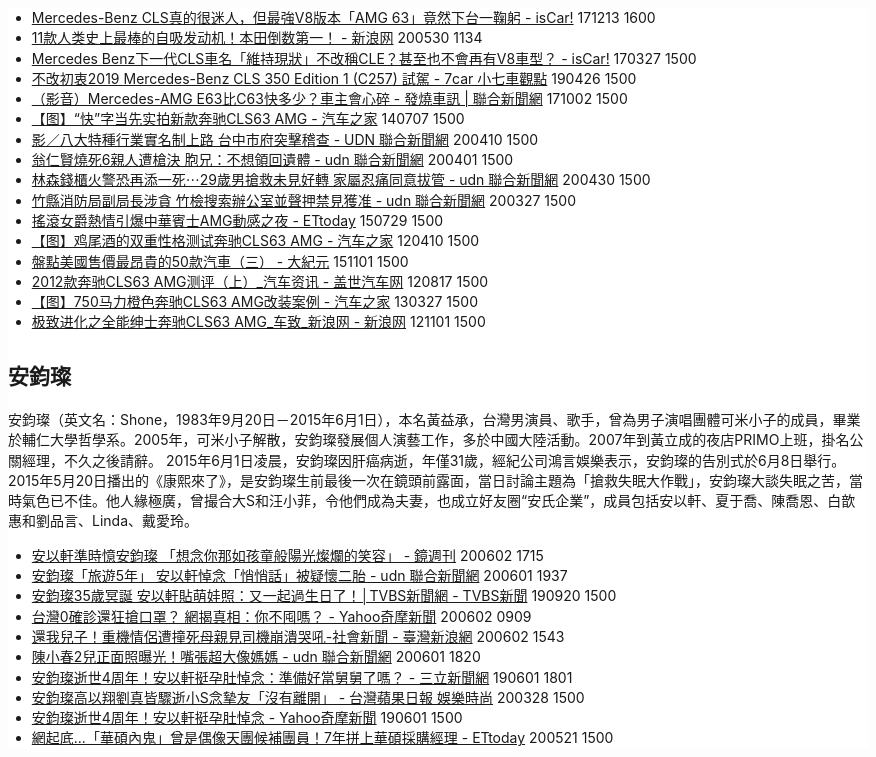 - [Mercedes-Benz CLS真的很迷人，但最強V8版本「AMG 63」竟然下台一鞠躬 - isCar!](http://www.iscarmg.com/index.php/top-news/home-abroad/46758-mercedes-benz-cls-v8-amg-63 "Mercedes-Benz CLS真的很迷人，但最強V8版本「AMG 63」竟然下台一鞠躬 - isCar!") 171213 1600
- [11款人类史上最棒的自吸发动机！本田倒数第一！ - 新浪网](https://auto.sina.com.cn/mp/zz/2020-05-30/detail-iircuyvi5806677.shtml "11款人类史上最棒的自吸发动机！本田倒数第一！ - 新浪网") 200530 1134
- [Mercedes Benz下一代CLS車名「維持現狀」不改稱CLE？甚至也不會再有V8車型？ - isCar!](http://www.iscarmg.com/index.php/top-news/home-abroad/44048-mbenz-2017-03-27 "Mercedes Benz下一代CLS車名「維持現狀」不改稱CLE？甚至也不會再有V8車型？ - isCar!") 170327 1500
- [不改初衷2019 Mercedes-Benz CLS 350 Edition 1 (C257) 試駕 - 7car 小七車觀點](https://www.7car.tw/articles/read/57248 "不改初衷2019 Mercedes-Benz CLS 350 Edition 1 (C257) 試駕 - 7car 小七車觀點") 190426 1500
- [（影音）Mercedes-AMG E63比C63快多少？車主會心碎 - 發燒車訊 | 聯合新聞網](https://autos.udn.com/autos/story/7826/2730491 "（影音）Mercedes-AMG E63比C63快多少？車主會心碎 - 發燒車訊 | 聯合新聞網") 171002 1500
- [【图】“快”字当先实拍新款奔驰CLS63 AMG - 汽车之家](https://m.autohome.com.cn/advice/201407/823257.html "【图】“快”字当先实拍新款奔驰CLS63 AMG - 汽车之家") 140707 1500
- [影／八大特種行業實名制上路 台中市府突擊稽查 - UDN 聯合新聞網](https://udn.com/news/story/121060/4481265 "影／八大特種行業實名制上路 台中市府突擊稽查 - UDN 聯合新聞網") 200410 1500
- [翁仁賢燒死6親人遭槍決 胞兄：不想領回遺體 - udn 聯合新聞網](https://udn.com/news/story/121048/4462188 "翁仁賢燒死6親人遭槍決 胞兄：不想領回遺體 - udn 聯合新聞網") 200401 1500
- [林森錢櫃火警恐再添一死⋯29歲男搶救未見好轉 家屬忍痛同意拔管 - udn 聯合新聞網](https://udn.com/news/story/121082/4529776 "林森錢櫃火警恐再添一死⋯29歲男搶救未見好轉 家屬忍痛同意拔管 - udn 聯合新聞網") 200430 1500
- [竹縣消防局副局長涉貪 竹檢搜索辦公室並聲押禁見獲准 - udn 聯合新聞網](https://udn.com/news/story/7321/4447824 "竹縣消防局副局長涉貪 竹檢搜索辦公室並聲押禁見獲准 - udn 聯合新聞網") 200327 1500
- [搖滾女爵熱情引爆中華賓士AMG動感之夜 - ETtoday](https://www.ettoday.net/news/20150729/542266.htm "搖滾女爵熱情引爆中華賓士AMG動感之夜 - ETtoday") 150729 1500
- [【图】鸡尾酒的双重性格测试奔驰CLS63 AMG - 汽车之家](https://m.autohome.com.cn/drive/201204/316631.html "【图】鸡尾酒的双重性格测试奔驰CLS63 AMG - 汽车之家") 120410 1500
- [盤點美國售價最昂貴的50款汽車（三） - 大紀元](https://www.epochtimes.com/b5/15/11/1/n4563211.htm "盤點美國售價最昂貴的50款汽車（三） - 大紀元") 151101 1500
- [2012款奔驰CLS63 AMG测评（上）_汽车资讯 - 盖世汽车网](https://m.gasgoo.com/news/60079266.html "2012款奔驰CLS63 AMG测评（上）_汽车资讯 - 盖世汽车网") 120817 1500
- [【图】750马力橙色奔驰CLS63 AMG改装案例 - 汽车之家](https://m.autohome.com.cn/tuning/201303/495665.html "【图】750马力橙色奔驰CLS63 AMG改装案例 - 汽车之家") 130327 1500
- [极致进化之全能绅士奔驰CLS63 AMG_车致_新浪网 - 新浪网](https://um.auto.sina.com.cn/news/2012-11-01/14422857.shtml "极致进化之全能绅士奔驰CLS63 AMG_车致_新浪网 - 新浪网") 121101 1500

## 安鈞璨

安鈞璨（英文名：Shone，1983年9月20日－2015年6月1日），本名黃益承，台灣男演員、歌手，曾為男子演唱團體可米小子的成員，畢業於輔仁大學哲學系。2005年，可米小子解散，安鈞璨發展個人演藝工作，多於中國大陸活動。2007年到黃立成的夜店PRIMO上班，掛名公關經理，不久之後請辭。
2015年6月1日凌晨，安鈞璨因肝癌病逝，年僅31歲，經紀公司鴻言娛樂表示，安鈞璨的告別式於6月8日舉行。2015年5月20日播出的《康熙來了》，是安鈞璨生前最後一次在鏡頭前露面，當日討論主題為「搶救失眠大作戰」，安鈞璨大談失眠之苦，當時氣色已不佳。他人緣極廣，曾撮合大S和汪小菲，令他們成為夫妻，也成立好友圈“安氏企業”，成員包括安以軒、夏于喬、陳喬恩、白歆惠和劉品言、Linda、戴愛玲。
- [安以軒準時憶安鈞璨 「想念你那如孩童般陽光燦爛的笑容」 - 鏡週刊](https://www.mirrormedia.mg/story/20200602ent006/ "安以軒準時憶安鈞璨 「想念你那如孩童般陽光燦爛的笑容」 - 鏡週刊") 200602 1715
- [安鈞璨「旅遊5年」 安以軒悼念「悄悄話」被疑懷二胎 - udn 聯合新聞網](https://stars.udn.com/star/story/10088/4606015 "安鈞璨「旅遊5年」 安以軒悼念「悄悄話」被疑懷二胎 - udn 聯合新聞網") 200601 1937
- [安鈞璨35歲冥誕 安以軒貼萌娃照：又一起過生日了！│TVBS新聞網 - TVBS新聞](https://news.tvbs.com.tw/entertainment/1203452 "安鈞璨35歲冥誕 安以軒貼萌娃照：又一起過生日了！│TVBS新聞網 - TVBS新聞") 190920 1500
- [台灣0確診還狂搶口罩？ 網揭真相：你不囤嗎？ - Yahoo奇摩新聞](https://tw.news.yahoo.com/%E5%8F%B0%E7%81%A30%E7%A2%BA%E8%A8%BA%E9%82%84%E7%8B%82%E6%90%B6%E5%8F%A3%E7%BD%A9-%E7%B6%B2%E6%8F%AD%E7%9C%9F%E7%9B%B8-%E4%BD%A0%E4%B8%8D%E5%9B%A4%E5%97%8E-000635706.html "台灣0確診還狂搶口罩？ 網揭真相：你不囤嗎？ - Yahoo奇摩新聞") 200602 0909
- [還我兒子！重機情侶遭撞死母親見司機崩潰哭吼-社會新聞 - 臺灣新浪網](https://news.sina.com.tw/article/20200602/35345846.html "還我兒子！重機情侶遭撞死母親見司機崩潰哭吼-社會新聞 - 臺灣新浪網") 200602 1543
- [陳小春2兒正面照曝光！嘴張超大像媽媽 - udn 聯合新聞網](https://stars.udn.com/star/story/10091/4605896 "陳小春2兒正面照曝光！嘴張超大像媽媽 - udn 聯合新聞網") 200601 1820
- [安鈞璨逝世4周年！安以軒挺孕肚悼念：準備好當舅舅了嗎？ - 三立新聞網](https://www.setn.com/News.aspx?NewsID=549709 "安鈞璨逝世4周年！安以軒挺孕肚悼念：準備好當舅舅了嗎？ - 三立新聞網") 190601 1801
- [安鈞璨高以翔劉真皆驟逝小S念摯友「沒有離開」 - 台灣蘋果日報 娛樂時尚](https://tw.appledaily.com/entertainment/20200328/4ITLPCXXKAWBRPWJEMXHTSYT6Q/ "安鈞璨高以翔劉真皆驟逝小S念摯友「沒有離開」 - 台灣蘋果日報 娛樂時尚") 200328 1500
- [安鈞璨逝世4周年！安以軒挺孕肚悼念 - Yahoo奇摩新聞](https://tw.news.yahoo.com/%E5%AE%89%E9%88%9E%E7%92%A8%E9%80%9D%E4%B8%964%E5%91%A8%E5%B9%B4-%E5%AE%89%E4%BB%A5%E8%BB%92%E6%8C%BA%E5%AD%95%E8%82%9A%E6%82%BC%E5%BF%B5-100007422.html "安鈞璨逝世4周年！安以軒挺孕肚悼念 - Yahoo奇摩新聞") 190601 1500
- [網起底...「華碩內鬼」曾是偶像天團候補團員！7年拼上華碩採購經理 - ETtoday](https://www.ettoday.net/news/20200521/1719395.htm "網起底...「華碩內鬼」曾是偶像天團候補團員！7年拼上華碩採購經理 - ETtoday") 200521 1500